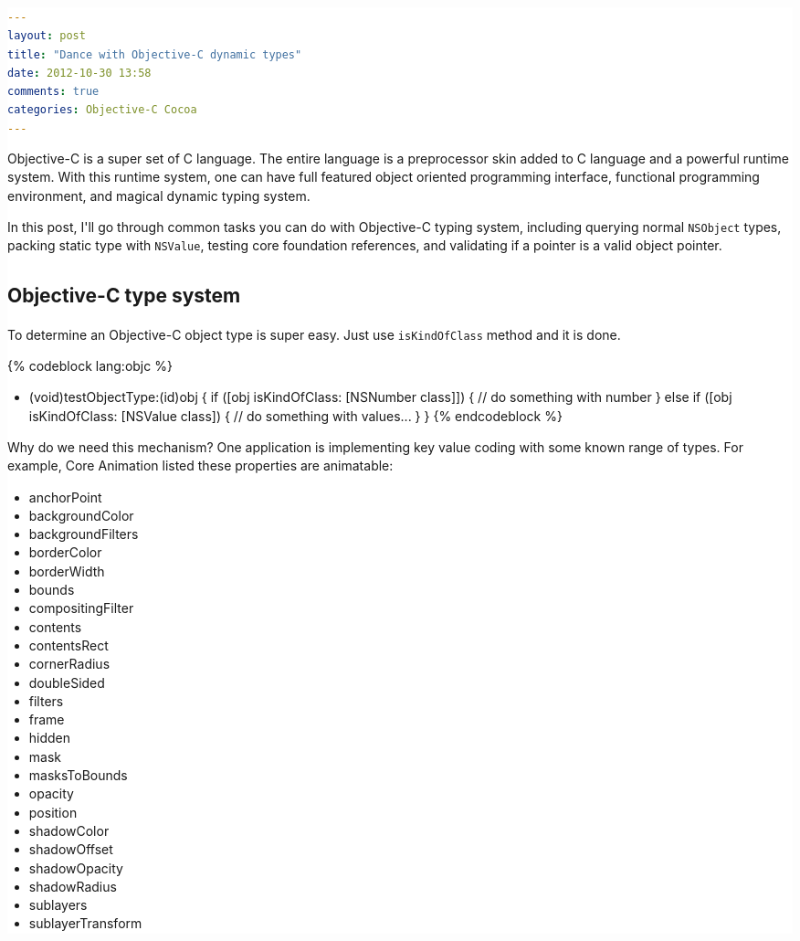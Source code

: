 ```yaml
--- 
layout: post
title: "Dance with Objective-C dynamic types"
date: 2012-10-30 13:58
comments: true
categories: Objective-C Cocoa
---
```


Objective-C is a super set of C language. The entire language is a preprocessor
skin added to C language and a powerful runtime system. With this runtime system,
one can have full featured object oriented programming interface, functional
programming environment, and magical dynamic typing system. 

In this post, I'll go through common tasks you can do with Objective-C typing
system, including querying normal `NSObject` types, packing static type with
`NSValue`, testing core foundation references, and validating if a pointer is a
valid object pointer.



## Objective-C type system

To determine an Objective-C object type is super easy. Just use `isKindOfClass`
method and it is done.

{% codeblock lang:objc %}
- (void)testObjectType:(id)obj
{
    if ([obj isKindOfClass: [NSNumber class]]) {
        // do something with number
    } else if ([obj isKindOfClass: [NSValue class]) {
        // do something with values...
    }
}
{% endcodeblock %}

Why do we need this mechanism? One application is implementing key value coding
with some known range of types. For example, Core Animation listed these
properties are animatable:

* anchorPoint
* backgroundColor
* backgroundFilters
* borderColor
* borderWidth
* bounds
* compositingFilter
* contents
* contentsRect
* cornerRadius
* doubleSided
* filters
* frame
* hidden
* mask
* masksToBounds
* opacity
* position
* shadowColor
* shadowOffset
* shadowOpacity
* shadowRadius
* sublayers
* sublayerTransform

[objc type]: https://developer.apple.com/library/mac/#documentation/Cocoa/Conceptual/ObjCRuntimeGuide/Articles/ocrtTypeEncodings.html#//apple_ref/doc/uid/TP40008048-CH100
[uikit nsvalue]: http://developer.apple.com/library/ios/#DOCUMENTATION/UIKit/Reference/NSValue_UIKit_Additions/Reference/Reference.html
[toll free]: http://developer.apple.com/library/ios/#documentation/CoreFoundation/Conceptual/CFDesignConcepts/Articles/tollFreeBridgedTypes.html
[nsobject]: http://www.cocoawithlove.com/2010/10/testing-if-arbitrary-pointer-is-valid.html
[core foundation]: http://developer.apple.com/library/mac/#documentation/CoreFoundation/Conceptual/CFDesignConcepts/Articles/Inspecting.html
[fcani]: https://github.com/dryman/FCAnimationFactory
